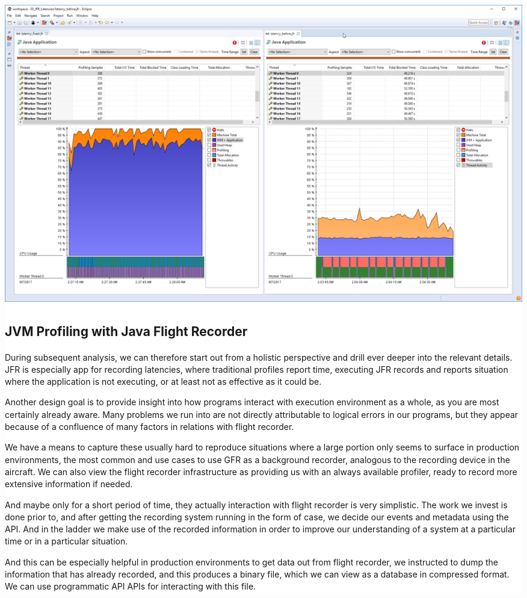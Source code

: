 <img alt="Java Flight Recorder Demo" class="img-fluid" src="/assets/eclipse-jmc-latency-fixed.png">

## JVM Profiling with Java Flight Recorder

During subsequent analysis, we can therefore start out from a holistic perspective and drill ever deeper into the relevant details. JFR is especially app for recording latencies, where traditional profiles report time, executing JFR records and reports situation where the application is not executing, or at least not as effective as it could be.

Another design goal is to provide insight into how programs interact with execution environment as a whole, as you are most certainly already aware. Many problems we run into are not directly attributable to logical errors in our programs, but they appear because of a confluence of many factors in relations with flight recorder.

We have a means to capture these usually hard to reproduce situations where a large portion only seems to surface in production environments, the most common and use cases to use GFR as a background recorder, analogous to the recording device in the aircraft. We can also view the flight recorder infrastructure as providing us with an always available profiler, ready to record more extensive information if needed.

And maybe only for a short period of time, they actually interaction with flight recorder is very simplistic. The work we invest is done prior to, and after getting the recording system running in the form of case, we decide our events and metadata using the API. And in the ladder we make use of the recorded information in order to improve our understanding of a system at a particular time or in a particular situation.

And this can be especially helpful in production environments to get data out from flight recorder, we instructed to dump the information that has already recorded, and this produces a binary file, which we can view as a database in compressed format. We can use programmatic API APIs for interacting with this file.
